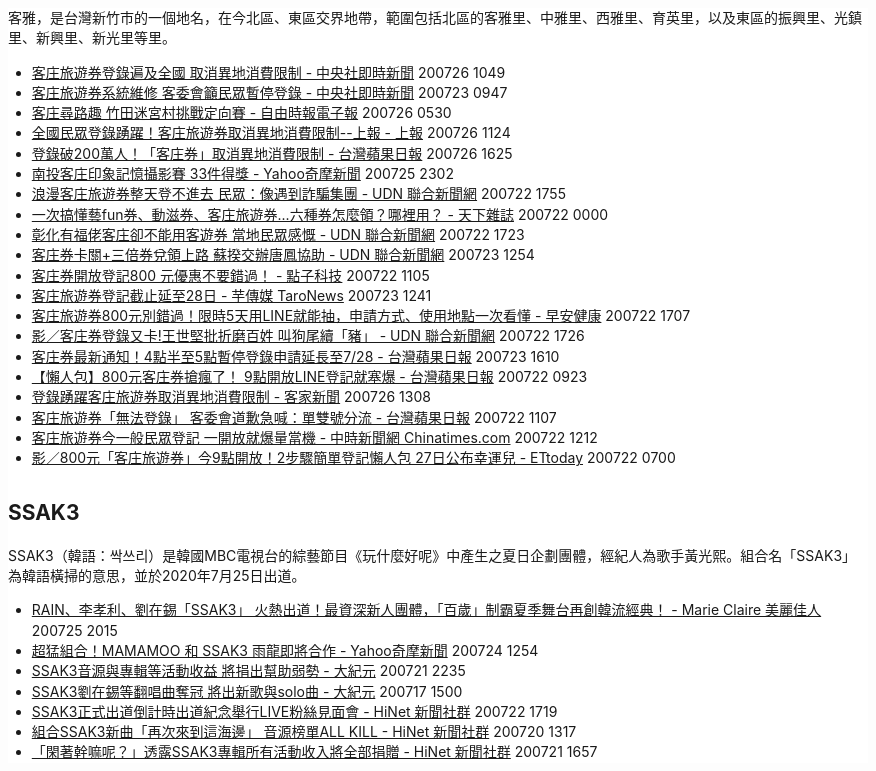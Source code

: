 客雅，是台灣新竹市的一個地名，在今北區、東區交界地帶，範圍包括北區的客雅里、中雅里、西雅里、育英里，以及東區的振興里、光鎮里、新興里、新光里等里。
- [客庄旅遊券登錄遍及全國 取消異地消費限制 - 中央社即時新聞](https://www.cna.com.tw/news/firstnews/202007260013.aspx "客庄旅遊券登錄遍及全國 取消異地消費限制 - 中央社即時新聞") 200726 1049
- [客庄旅遊券系統維修 客委會籲民眾暫停登錄 - 中央社即時新聞](https://www.cna.com.tw/news/firstnews/202007235002.aspx "客庄旅遊券系統維修 客委會籲民眾暫停登錄 - 中央社即時新聞") 200723 0947
- [客庄尋路趣 竹田迷宮村挑戰定向賽 - 自由時報電子報](https://news.ltn.com.tw/news/life/paper/1388756 "客庄尋路趣 竹田迷宮村挑戰定向賽 - 自由時報電子報") 200726 0530
- [全國民眾登錄踴躍！客庄旅遊券取消異地消費限制--上報 - 上報](https://www.upmedia.mg/news_info.php?SerialNo=92394 "全國民眾登錄踴躍！客庄旅遊券取消異地消費限制--上報 - 上報") 200726 1124
- [登錄破200萬人！「客庄券」取消異地消費限制 - 台灣蘋果日報](https://tw.appledaily.com/politics/20200726/LM3HMJC6XF5YCRPFKTDLL6JMPM/ "登錄破200萬人！「客庄券」取消異地消費限制 - 台灣蘋果日報") 200726 1625
- [南投客庄印象記憶攝影賽 33件得獎 - Yahoo奇摩新聞](https://tw.news.yahoo.com/%E5%8D%97%E6%8A%95%E5%AE%A2%E5%BA%84%E5%8D%B0%E8%B1%A1%E8%A8%98%E6%86%B6%E6%94%9D%E5%BD%B1%E8%B3%BD-33%E4%BB%B6%E5%BE%97%E7%8D%8E-150255909.html "南投客庄印象記憶攝影賽 33件得獎 - Yahoo奇摩新聞") 200725 2302
- [浪漫客庄旅遊券整天登不進去 民眾：像遇到詐騙集團 - UDN 聯合新聞網](https://udn.com/news/story/120974/4721961 "浪漫客庄旅遊券整天登不進去 民眾：像遇到詐騙集團 - UDN 聯合新聞網") 200722 1755
- [一次搞懂藝fun券、動滋券、客庄旅遊券...六種券怎麼領？哪裡用？ - 天下雜誌](https://www.cw.com.tw/article/5101216 "一次搞懂藝fun券、動滋券、客庄旅遊券...六種券怎麼領？哪裡用？ - 天下雜誌") 200722 0000
- [彰化有福佬客庄卻不能用客遊券 當地民眾感慨 - UDN 聯合新聞網](https://udn.com/news/story/120974/4721870 "彰化有福佬客庄卻不能用客遊券 當地民眾感慨 - UDN 聯合新聞網") 200722 1723
- [客庄券卡關+三倍券兌領上路 蘇揆交辦唐鳳協助 - UDN 聯合新聞網](https://udn.com/news/story/120974/4724048 "客庄券卡關+三倍券兌領上路 蘇揆交辦唐鳳協助 - UDN 聯合新聞網") 200723 1254
- [客庄券開放登記800 元優惠不要錯過！ - 點子科技](https://saydigi-tech.com/2020/07/25823.html "客庄券開放登記800 元優惠不要錯過！ - 點子科技") 200722 1105
- [客庄旅遊券登記截止延至28日 - 芋傳媒 TaroNews](https://taronews.tw/2020/07/23/671110/ "客庄旅遊券登記截止延至28日 - 芋傳媒 TaroNews") 200723 1241
- [客庄旅遊券800元別錯過！限時5天用LINE就能抽，申請方式、使用地點一次看懂 - 早安健康](https://www.edh.tw/article/24852 "客庄旅遊券800元別錯過！限時5天用LINE就能抽，申請方式、使用地點一次看懂 - 早安健康") 200722 1707
- [影／客庄券登錄又卡!王世堅批折磨百姓 叫狗尾續「豬」 - UDN 聯合新聞網](https://udn.com/news/story/6656/4721876 "影／客庄券登錄又卡!王世堅批折磨百姓 叫狗尾續「豬」 - UDN 聯合新聞網") 200722 1726
- [客庄券最新通知！4點半至5點暫停登錄申請延長至7/28 - 台灣蘋果日報](https://tw.appledaily.com/life/20200723/G75NSEIA4E45WDAD7LIX3DJ76Q/ "客庄券最新通知！4點半至5點暫停登錄申請延長至7/28 - 台灣蘋果日報") 200723 1610
- [【懶人包】800元客庄券搶瘋了！ 9點開放LINE登記就塞爆 - 台灣蘋果日報](https://tw.appledaily.com/life/20200722/VWMJ3KW3XURMYL7TPCAJCGQ6EY/ "【懶人包】800元客庄券搶瘋了！ 9點開放LINE登記就塞爆 - 台灣蘋果日報") 200722 0923
- [登錄踴躍客庄旅遊券取消異地消費限制 - 客家新聞](http://www.hakkatv.org.tw/news/195287 "登錄踴躍客庄旅遊券取消異地消費限制 - 客家新聞") 200726 1308
- [客庄旅遊券「無法登錄」 客委會道歉急喊：單雙號分流 - 台灣蘋果日報](https://tw.appledaily.com/life/20200722/BU5XHIF4UEOOIG7YWSM7YCLQ3E/ "客庄旅遊券「無法登錄」 客委會道歉急喊：單雙號分流 - 台灣蘋果日報") 200722 1107
- [客庄旅遊券今一般民眾登記 一開放就爆量當機 - 中時新聞網 Chinatimes.com](https://www.chinatimes.com/realtimenews/20200722002730-260405 "客庄旅遊券今一般民眾登記 一開放就爆量當機 - 中時新聞網 Chinatimes.com") 200722 1212
- [影／800元「客庄旅遊券」今9點開放！2步驟簡單登記懶人包 27日公布幸運兒 - ETtoday](https://www.ettoday.net/news/20200722/1766093.htm "影／800元「客庄旅遊券」今9點開放！2步驟簡單登記懶人包 27日公布幸運兒 - ETtoday") 200722 0700

## SSAK3

SSAK3（韓語：싹쓰리）是韓國MBC電視台的綜藝節目《玩什麼好呢》中產生之夏日企劃團體，經紀人為歌手黃光熙。組合名「SSAK3」為韓語橫掃的意思，並於2020年7月25日出道。
- [RAIN、李孝利、劉在錫「SSAK3」 火熱出道！最資深新人團體，「百歲」制霸夏季舞台再創韓流經典！ - Marie Claire 美麗佳人](https://www.marieclaire.com.tw/entertainment/news/51400 "RAIN、李孝利、劉在錫「SSAK3」 火熱出道！最資深新人團體，「百歲」制霸夏季舞台再創韓流經典！ - Marie Claire 美麗佳人") 200725 2015
- [超猛組合！MAMAMOO 和 SSAK3 雨龍即將合作 - Yahoo奇摩新聞](https://tw.news.yahoo.com/%E8%B6%85%E7%8C%9B%E7%B5%84%E5%90%88-mamamoo-%E5%92%8C-ssak3-%E9%9B%A8%E9%BE%8D%E5%8D%B3%E5%B0%87%E5%90%88%E4%BD%9C-045400115.html "超猛組合！MAMAMOO 和 SSAK3 雨龍即將合作 - Yahoo奇摩新聞") 200724 1254
- [SSAK3音源與專輯等活動收益 將捐出幫助弱勢 - 大紀元](https://www.epochtimes.com/b5/20/7/21/n12272183.htm "SSAK3音源與專輯等活動收益 將捐出幫助弱勢 - 大紀元") 200721 2235
- [SSAK3劉在錫等翻唱曲奪冠 將出新歌與solo曲 - 大紀元](https://www.epochtimes.com/b5/20/7/17/n12262935.htm "SSAK3劉在錫等翻唱曲奪冠 將出新歌與solo曲 - 大紀元") 200717 1500
- [SSAK3正式出道倒計時出道紀念舉行LIVE粉絲見面會 - HiNet 新聞社群](https://times.hinet.net/news/22982323 "SSAK3正式出道倒計時出道紀念舉行LIVE粉絲見面會 - HiNet 新聞社群") 200722 1719
- [組合SSAK3新曲「再次來到這海邊」 音源榜單ALL KILL - HiNet 新聞社群](https://times.hinet.net/news/22978524 "組合SSAK3新曲「再次來到這海邊」 音源榜單ALL KILL - HiNet 新聞社群") 200720 1317
- [「閑著幹嘛呢？」透露SSAK3專輯所有活動收入將全部捐贈 - HiNet 新聞社群](https://times.hinet.net/news/22980597 "「閑著幹嘛呢？」透露SSAK3專輯所有活動收入將全部捐贈 - HiNet 新聞社群") 200721 1657